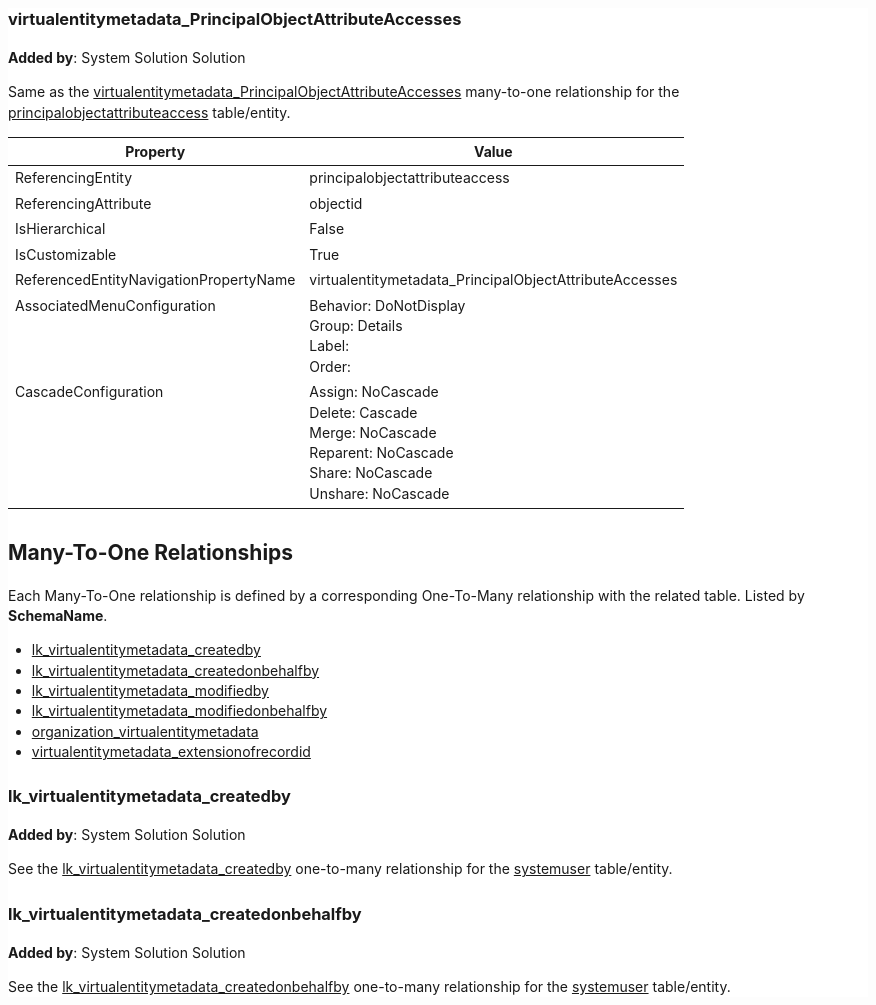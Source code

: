 
### <a name="BKMK_virtualentitymetadata_PrincipalObjectAttributeAccesses"></a> virtualentitymetadata_PrincipalObjectAttributeAccesses

**Added by**: System Solution Solution

Same as the [virtualentitymetadata_PrincipalObjectAttributeAccesses](principalobjectattributeaccess.md#BKMK_virtualentitymetadata_PrincipalObjectAttributeAccesses) many-to-one relationship for the [principalobjectattributeaccess](principalobjectattributeaccess.md) table/entity.

|Property|Value|
|--------|-----|
|ReferencingEntity|principalobjectattributeaccess|
|ReferencingAttribute|objectid|
|IsHierarchical|False|
|IsCustomizable|True|
|ReferencedEntityNavigationPropertyName|virtualentitymetadata_PrincipalObjectAttributeAccesses|
|AssociatedMenuConfiguration|Behavior: DoNotDisplay<br />Group: Details<br />Label: <br />Order: |
|CascadeConfiguration|Assign: NoCascade<br />Delete: Cascade<br />Merge: NoCascade<br />Reparent: NoCascade<br />Share: NoCascade<br />Unshare: NoCascade|

<a name="manytoone"></a>

## Many-To-One Relationships

Each Many-To-One relationship is defined by a corresponding One-To-Many relationship with the related table. Listed by **SchemaName**.

- [lk_virtualentitymetadata_createdby](#BKMK_lk_virtualentitymetadata_createdby)
- [lk_virtualentitymetadata_createdonbehalfby](#BKMK_lk_virtualentitymetadata_createdonbehalfby)
- [lk_virtualentitymetadata_modifiedby](#BKMK_lk_virtualentitymetadata_modifiedby)
- [lk_virtualentitymetadata_modifiedonbehalfby](#BKMK_lk_virtualentitymetadata_modifiedonbehalfby)
- [organization_virtualentitymetadata](#BKMK_organization_virtualentitymetadata)
- [virtualentitymetadata_extensionofrecordid](#BKMK_virtualentitymetadata_extensionofrecordid)


### <a name="BKMK_lk_virtualentitymetadata_createdby"></a> lk_virtualentitymetadata_createdby

**Added by**: System Solution Solution

See the [lk_virtualentitymetadata_createdby](systemuser.md#BKMK_lk_virtualentitymetadata_createdby) one-to-many relationship for the [systemuser](systemuser.md) table/entity.

### <a name="BKMK_lk_virtualentitymetadata_createdonbehalfby"></a> lk_virtualentitymetadata_createdonbehalfby

**Added by**: System Solution Solution

See the [lk_virtualentitymetadata_createdonbehalfby](systemuser.md#BKMK_lk_virtualentitymetadata_createdonbehalfby) one-to-many relationship for the [systemuser](systemuser.md) table/entity.
